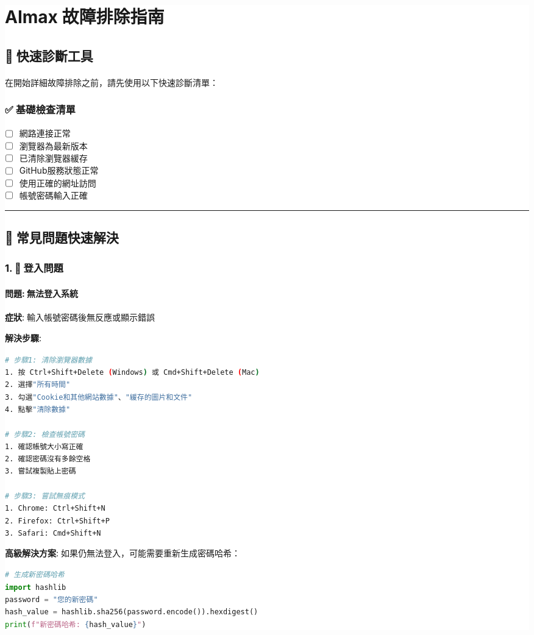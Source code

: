 # AImax 故障排除指南

## 🔧 快速診斷工具

在開始詳細故障排除之前，請先使用以下快速診斷清單：

### ✅ 基礎檢查清單

- [ ] 網路連接正常
- [ ] 瀏覽器為最新版本
- [ ] 已清除瀏覽器緩存
- [ ] GitHub服務狀態正常
- [ ] 使用正確的網址訪問
- [ ] 帳號密碼輸入正確

---

## 🚨 常見問題快速解決

### 1. 🔐 登入問題

#### 問題: 無法登入系統
**症狀**: 輸入帳號密碼後無反應或顯示錯誤

**解決步驟**:
```bash
# 步驟1: 清除瀏覽器數據
1. 按 Ctrl+Shift+Delete (Windows) 或 Cmd+Shift+Delete (Mac)
2. 選擇"所有時間"
3. 勾選"Cookie和其他網站數據"、"緩存的圖片和文件"
4. 點擊"清除數據"

# 步驟2: 檢查帳號密碼
1. 確認帳號大小寫正確
2. 確認密碼沒有多餘空格
3. 嘗試複製貼上密碼

# 步驟3: 嘗試無痕模式
1. Chrome: Ctrl+Shift+N
2. Firefox: Ctrl+Shift+P
3. Safari: Cmd+Shift+N
```

**高級解決方案**:
如果仍無法登入，可能需要重新生成密碼哈希：

```python
# 生成新密碼哈希
import hashlib
password = "您的新密碼"
hash_value = hashlib.sha256(password.encode()).hexdigest()
print(f"新密碼哈希: {hash_value}")
```
